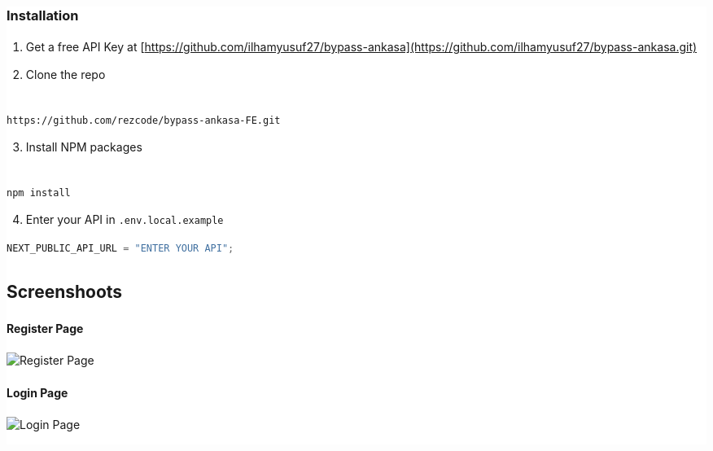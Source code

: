 ### Installation

1. Get a free API Key at [https://github.com/ilhamyusuf27/bypass-ankasa](https://github.com/ilhamyusuf27/bypass-ankasa.git)

2. Clone the repo

```sh

https://github.com/rezcode/bypass-ankasa-FE.git

```

3. Install NPM packages

```sh

npm install

```

4. Enter your API in `.env.local.example`

```js
NEXT_PUBLIC_API_URL = "ENTER YOUR API";
```

## Screenshoots

<p align="center" display=flex>

<table>

<tr>

<h4 style="margin-buttom:8px">Register Page</h4>

</tr>

<tr>

<image src="https://res.cloudinary.com/dll4afml9/image/upload/v1661502092/screenshots/register_vxfncz.png" alt="Register Page" width=250>

</tr>

<tr>

<h4 style="margin-buttom:8px">Login Page</h4>

</tr>

<tr>

<image src="https://res.cloudinary.com/dll4afml9/image/upload/v1661502092/screenshots/login_cssmzd.png" alt="Login Page" width=250/>

</tr>

<tr>
